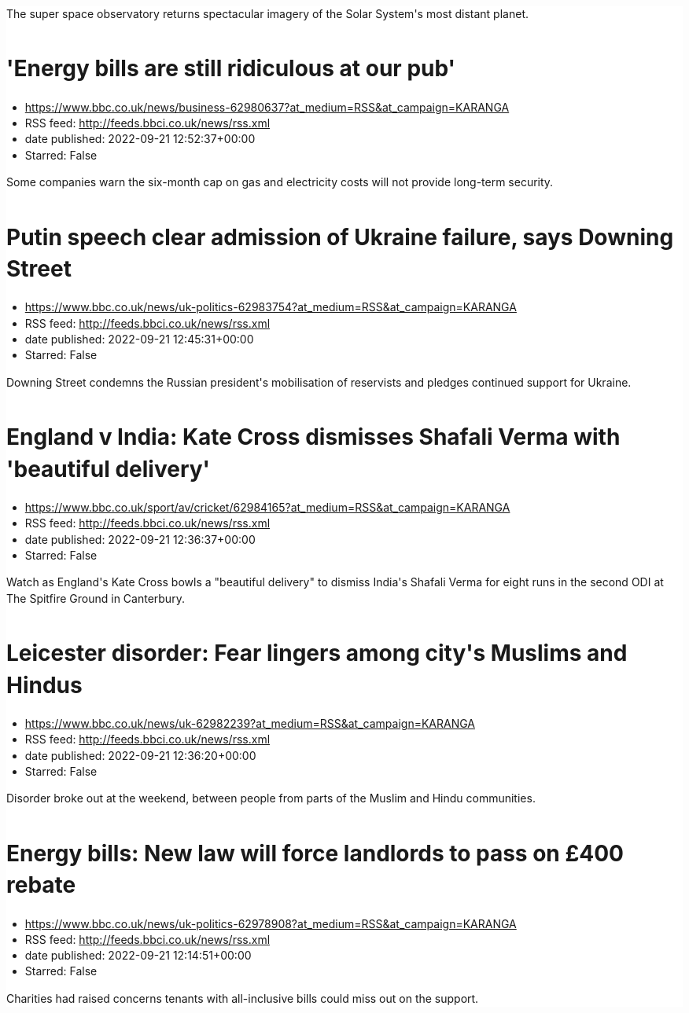 The super space observatory returns spectacular imagery of the Solar System's most distant planet.

# 'Energy bills are still ridiculous at our pub'
 - https://www.bbc.co.uk/news/business-62980637?at_medium=RSS&at_campaign=KARANGA
 - RSS feed: http://feeds.bbci.co.uk/news/rss.xml
 - date published: 2022-09-21 12:52:37+00:00
 - Starred: False

Some companies warn the six-month cap on gas and electricity costs will not provide long-term security.

# Putin speech clear admission of Ukraine failure, says Downing Street
 - https://www.bbc.co.uk/news/uk-politics-62983754?at_medium=RSS&at_campaign=KARANGA
 - RSS feed: http://feeds.bbci.co.uk/news/rss.xml
 - date published: 2022-09-21 12:45:31+00:00
 - Starred: False

Downing Street condemns the Russian president's mobilisation of reservists and pledges continued support for Ukraine.

# England v India: Kate Cross dismisses Shafali Verma with 'beautiful delivery'
 - https://www.bbc.co.uk/sport/av/cricket/62984165?at_medium=RSS&at_campaign=KARANGA
 - RSS feed: http://feeds.bbci.co.uk/news/rss.xml
 - date published: 2022-09-21 12:36:37+00:00
 - Starred: False

Watch as England's Kate Cross bowls a "beautiful delivery" to dismiss India's Shafali Verma for eight runs in the second ODI at The Spitfire Ground in Canterbury.

# Leicester disorder: Fear lingers among city's Muslims and Hindus
 - https://www.bbc.co.uk/news/uk-62982239?at_medium=RSS&at_campaign=KARANGA
 - RSS feed: http://feeds.bbci.co.uk/news/rss.xml
 - date published: 2022-09-21 12:36:20+00:00
 - Starred: False

Disorder broke out at the weekend, between people from parts of the Muslim and Hindu communities.

# Energy bills: New law will force landlords to pass on £400 rebate
 - https://www.bbc.co.uk/news/uk-politics-62978908?at_medium=RSS&at_campaign=KARANGA
 - RSS feed: http://feeds.bbci.co.uk/news/rss.xml
 - date published: 2022-09-21 12:14:51+00:00
 - Starred: False

Charities had raised concerns tenants with all-inclusive bills could miss out on the support.
